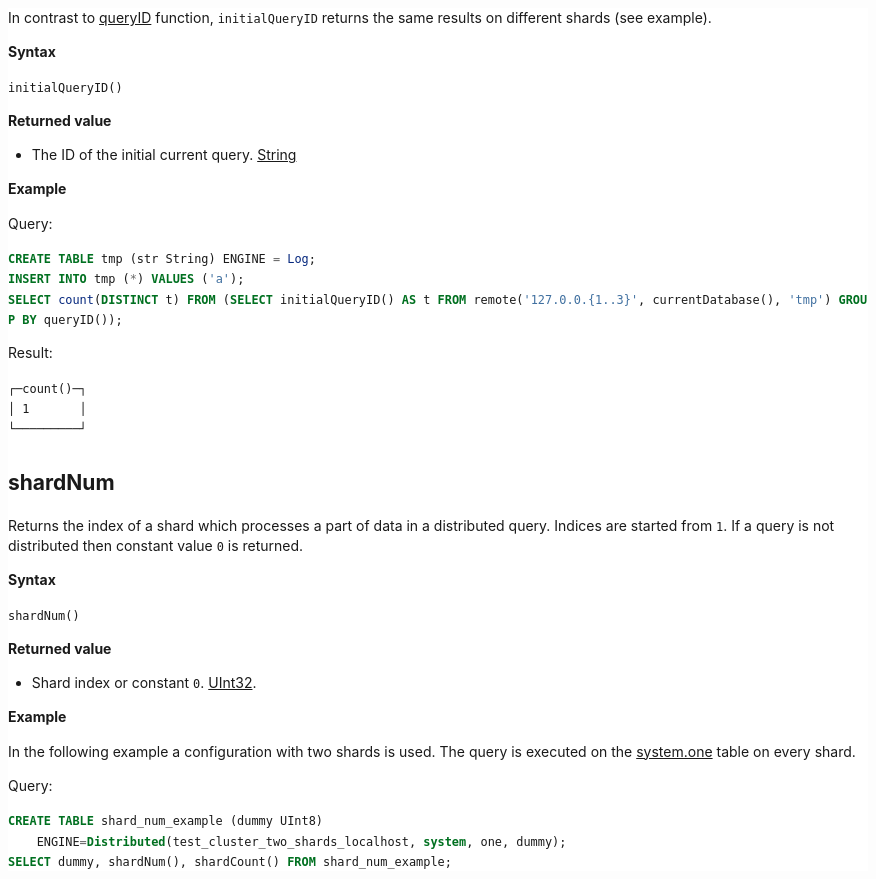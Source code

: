 In contrast to [queryID](#query-id) function, `initialQueryID` returns the same results on different shards (see example).

**Syntax**

```sql
initialQueryID()
```

**Returned value**

- The ID of the initial current query. [String](../data-types/string.md)

**Example**

Query:

```sql
CREATE TABLE tmp (str String) ENGINE = Log;
INSERT INTO tmp (*) VALUES ('a');
SELECT count(DISTINCT t) FROM (SELECT initialQueryID() AS t FROM remote('127.0.0.{1..3}', currentDatabase(), 'tmp') GROUP BY queryID());
```

Result:

```text
┌─count()─┐
│ 1       │
└─────────┘
```

## shardNum

Returns the index of a shard which processes a part of data in a distributed query. Indices are started from `1`.
If a query is not distributed then constant value `0` is returned.

**Syntax**

```sql
shardNum()
```

**Returned value**

- Shard index or constant `0`. [UInt32](../data-types/int-uint.md).

**Example**

In the following example a configuration with two shards is used. The query is executed on the [system.one](../../operations/system-tables/one.md) table on every shard.

Query:

```sql
CREATE TABLE shard_num_example (dummy UInt8)
    ENGINE=Distributed(test_cluster_two_shards_localhost, system, one, dummy);
SELECT dummy, shardNum(), shardCount() FROM shard_num_example;
```
